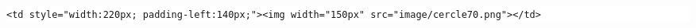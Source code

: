     <td style="width:220px; padding-left:140px;"><img width="150px" src="image/cercle70.png"></td>
  </tr>
  <tr>